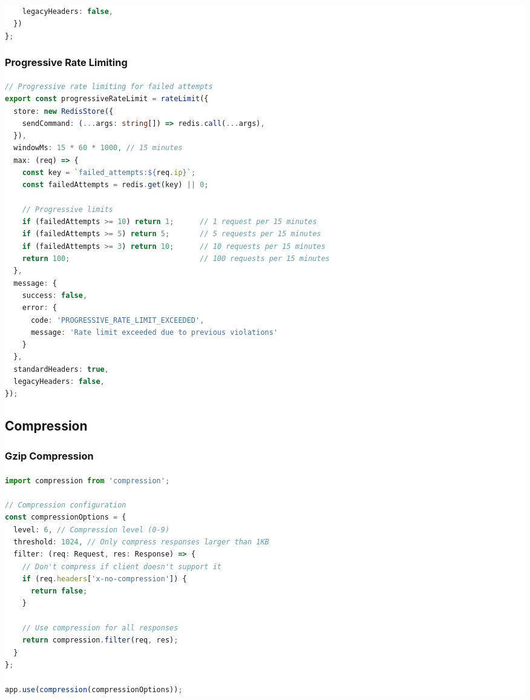 ```typescript
    legacyHeaders: false,
  })
};
```

### Progressive Rate Limiting

```typescript
// Progressive rate limiting for failed attempts
export const progressiveRateLimit = rateLimit({
  store: new RedisStore({
    sendCommand: (...args: string[]) => redis.call(...args),
  }),
  windowMs: 15 * 60 * 1000, // 15 minutes
  max: (req) => {
    const key = `failed_attempts:${req.ip}`;
    const failedAttempts = redis.get(key) || 0;
    
    // Progressive limits
    if (failedAttempts >= 10) return 1;      // 1 request per 15 minutes
    if (failedAttempts >= 5) return 5;       // 5 requests per 15 minutes
    if (failedAttempts >= 3) return 10;      // 10 requests per 15 minutes
    return 100;                              // 100 requests per 15 minutes
  },
  message: {
    success: false,
    error: {
      code: 'PROGRESSIVE_RATE_LIMIT_EXCEEDED',
      message: 'Rate limit exceeded due to previous violations'
    }
  },
  standardHeaders: true,
  legacyHeaders: false,
});
```

## Compression

### Gzip Compression

```typescript
import compression from 'compression';

// Compression configuration
const compressionOptions = {
  level: 6, // Compression level (0-9)
  threshold: 1024, // Only compress responses larger than 1KB
  filter: (req: Request, res: Response) => {
    // Don't compress if client doesn't support it
    if (req.headers['x-no-compression']) {
      return false;
    }
    
    // Use compression for all responses
    return compression.filter(req, res);
  }
};

app.use(compression(compressionOptions));
```
